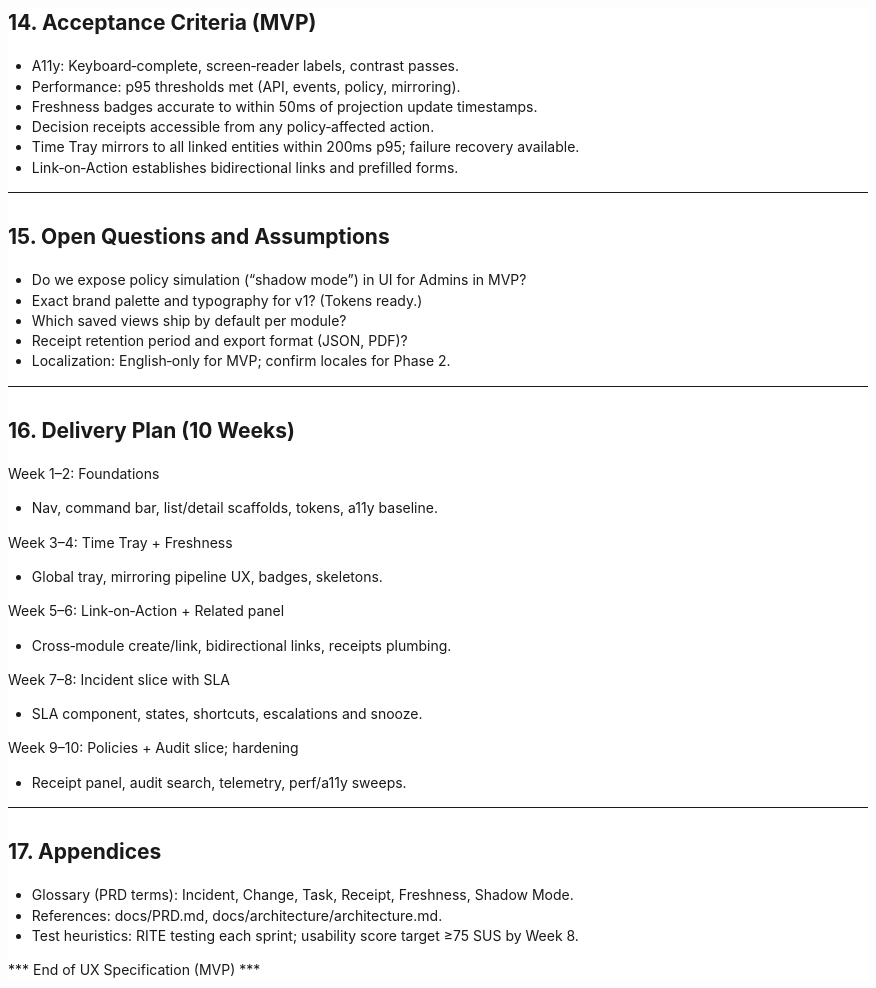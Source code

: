 
## 14. Acceptance Criteria (MVP)

- A11y: Keyboard‑complete, screen‑reader labels, contrast passes.
- Performance: p95 thresholds met (API, events, policy, mirroring).
- Freshness badges accurate to within 50ms of projection update timestamps.
- Decision receipts accessible from any policy‑affected action.
- Time Tray mirrors to all linked entities within 200ms p95; failure recovery available.
- Link‑on‑Action establishes bidirectional links and prefilled forms.

---

## 15. Open Questions and Assumptions

- Do we expose policy simulation (“shadow mode”) in UI for Admins in MVP?
- Exact brand palette and typography for v1? (Tokens ready.)
- Which saved views ship by default per module?
- Receipt retention period and export format (JSON, PDF)?
- Localization: English‑only for MVP; confirm locales for Phase 2.

---

## 16. Delivery Plan (10 Weeks)

Week 1–2: Foundations
- Nav, command bar, list/detail scaffolds, tokens, a11y baseline.

Week 3–4: Time Tray + Freshness
- Global tray, mirroring pipeline UX, badges, skeletons.

Week 5–6: Link‑on‑Action + Related panel
- Cross‑module create/link, bidirectional links, receipts plumbing.

Week 7–8: Incident slice with SLA
- SLA component, states, shortcuts, escalations and snooze.

Week 9–10: Policies + Audit slice; hardening
- Receipt panel, audit search, telemetry, perf/a11y sweeps.

---

## 17. Appendices

- Glossary (PRD terms): Incident, Change, Task, Receipt, Freshness, Shadow Mode.
- References: docs/PRD.md, docs/architecture/architecture.md.
- Test heuristics: RITE testing each sprint; usability score target ≥75 SUS by Week 8.

*** End of UX Specification (MVP) ***
